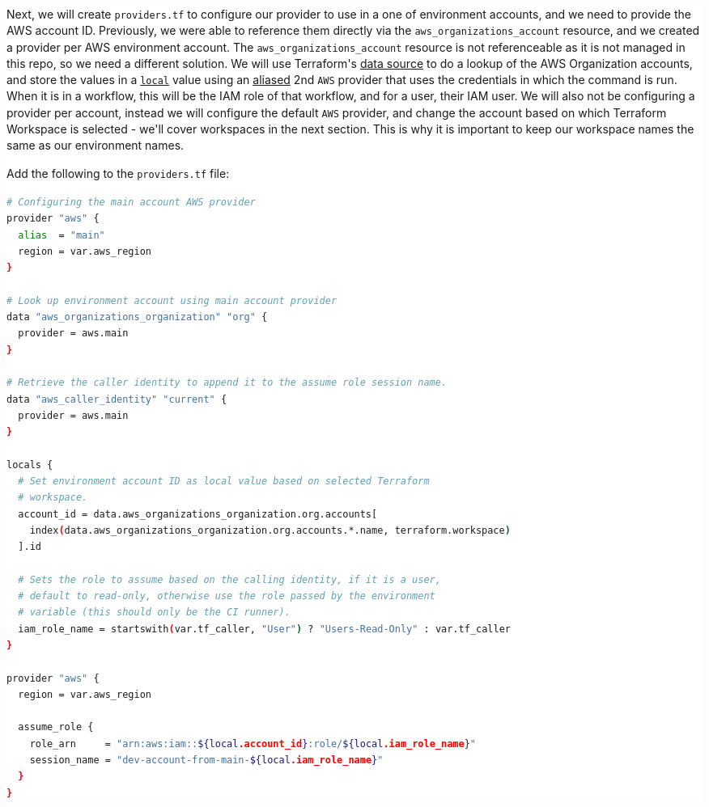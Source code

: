 Next, we will create `providers.tf` to configure our provider to use in a one of environment accounts, and we need to provide the AWS account ID. Previously, we were able to reference them directly via the `aws_organizations_account` resource, and we created a provider per AWS environment account. The `aws_organizations_account` resource is not referenceable as it is not managed in this repo, so we need a different solution. We will use Terraform's [data source](https://developer.hashicorp.com/terraform/language/data-sources) to do a lookup of the AWS Organization accounts, and store the values in a [`local`](https://developer.hashicorp.com/terraform/language/values/locals) value using an [aliased](https://developer.hashicorp.com/terraform/language/providers/configuration#alias-multiple-provider-configurations) 2nd `AWS` provider that uses the credentials in which the command is run. When it is in a workflow, this will be the IAM role of that workflow, and for a user, their IAM user. We will also not be configuring a provider per account, instead we will configure the default `AWS` provider, and change the account based on which Terraform Workspace is selected - we'll cover workspaces in the next section. This is why it is important to keep our workspace names the same as our environment names.

Add the following to the `providers.tf` file:

```bash
# Configuring the main account AWS provider
provider "aws" {
  alias  = "main"
  region = var.aws_region
}

# Look up environment account using main account provider
data "aws_organizations_organization" "org" {
  provider = aws.main
}

# Retrieve the caller identity to append it to the assume role session name.
data "aws_caller_identity" "current" {
  provider = aws.main
}

locals {
  # Set environment account ID as local value based on selected Terraform 
  # workspace.
  account_id = data.aws_organizations_organization.org.accounts[
    index(data.aws_organizations_organization.org.accounts.*.name, terraform.workspace)
  ].id
  
  # Sets the role to assume based on the calling identity, if it is a user, 
  # default to read-only, otherwise use the role passed by the environment
  # variable (this should only be the CI runner).
  iam_role_name = startswith(var.tf_caller, "User") ? "Users-Read-Only" : var.tf_caller
}

provider "aws" {
  region = var.aws_region
  
  assume_role {
    role_arn     = "arn:aws:iam::${local.account_id}:role/${local.iam_role_name}"
    session_name = "dev-account-from-main-${local.iam_role_name}"
  }
}
```
